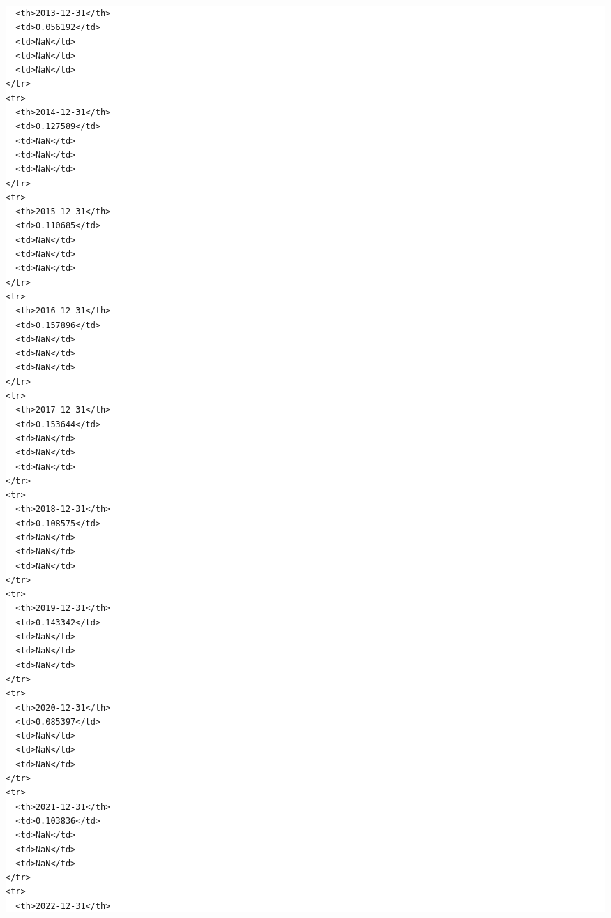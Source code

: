       <th>2013-12-31</th>
      <td>0.056192</td>
      <td>NaN</td>
      <td>NaN</td>
      <td>NaN</td>
    </tr>
    <tr>
      <th>2014-12-31</th>
      <td>0.127589</td>
      <td>NaN</td>
      <td>NaN</td>
      <td>NaN</td>
    </tr>
    <tr>
      <th>2015-12-31</th>
      <td>0.110685</td>
      <td>NaN</td>
      <td>NaN</td>
      <td>NaN</td>
    </tr>
    <tr>
      <th>2016-12-31</th>
      <td>0.157896</td>
      <td>NaN</td>
      <td>NaN</td>
      <td>NaN</td>
    </tr>
    <tr>
      <th>2017-12-31</th>
      <td>0.153644</td>
      <td>NaN</td>
      <td>NaN</td>
      <td>NaN</td>
    </tr>
    <tr>
      <th>2018-12-31</th>
      <td>0.108575</td>
      <td>NaN</td>
      <td>NaN</td>
      <td>NaN</td>
    </tr>
    <tr>
      <th>2019-12-31</th>
      <td>0.143342</td>
      <td>NaN</td>
      <td>NaN</td>
      <td>NaN</td>
    </tr>
    <tr>
      <th>2020-12-31</th>
      <td>0.085397</td>
      <td>NaN</td>
      <td>NaN</td>
      <td>NaN</td>
    </tr>
    <tr>
      <th>2021-12-31</th>
      <td>0.103836</td>
      <td>NaN</td>
      <td>NaN</td>
      <td>NaN</td>
    </tr>
    <tr>
      <th>2022-12-31</th>